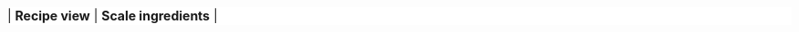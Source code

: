 |                                   **Recipe view**                                   |                                **Scale ingredients**                                |